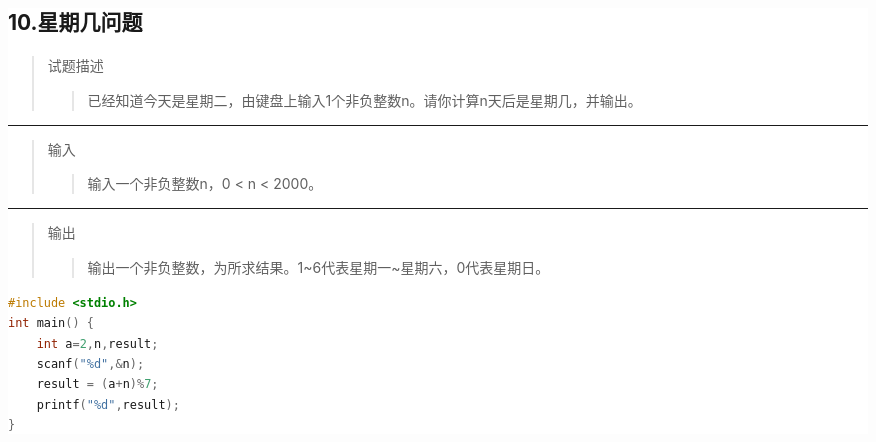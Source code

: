 ## 10.星期几问题
>试题描述
>>已经知道今天是星期二，由键盘上输入1个非负整数n。请你计算n天后是星期几，并输出。
___
>输入
>>输入一个非负整数n，0 < n < 2000。
___
>输出
>>输出一个非负整数，为所求结果。1~6代表星期一~星期六，0代表星期日。
```C
#include <stdio.h>  
int main() {  
    int a=2,n,result;  
    scanf("%d",&n);  
    result = (a+n)%7;  
    printf("%d",result);  
}
```